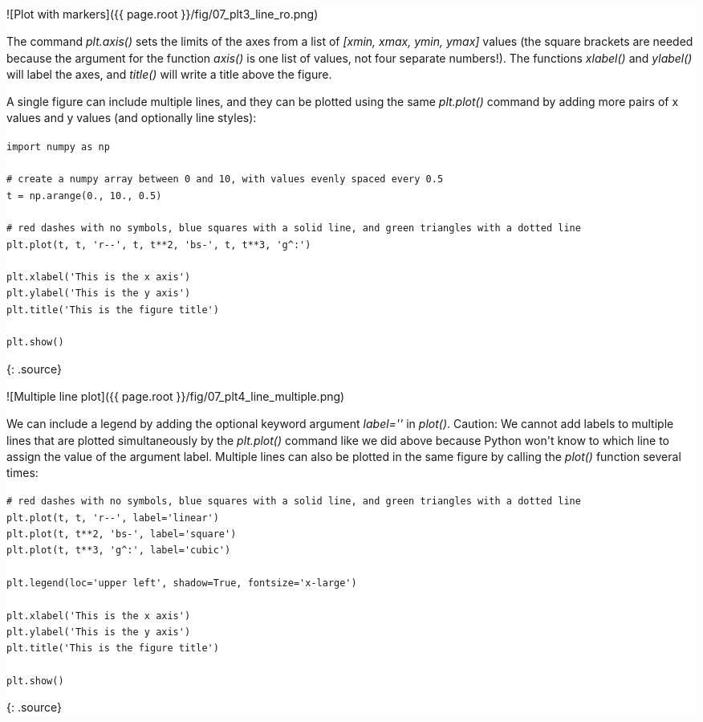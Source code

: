 ![Plot with markers]({{ page.root }}/fig/07_plt3_line_ro.png)


The command *plt.axis()* sets the limits of the axes from a list of *[xmin,
xmax, ymin, ymax]* values (the square brackets are needed because the argument
for the function *axis()* is one list of values, not four separate numbers!).
The functions *xlabel()* and *ylabel()* will label the axes, and *title()* will
write a title above the figure.

A single figure can include multiple lines, and they can be plotted using the
same *plt.plot()* command by adding more pairs of x values and y values (and
optionally line styles):

~~~
import numpy as np

# create a numpy array between 0 and 10, with values evenly spaced every 0.5
t = np.arange(0., 10., 0.5)

# red dashes with no symbols, blue squares with a solid line, and green triangles with a dotted line
plt.plot(t, t, 'r--', t, t**2, 'bs-', t, t**3, 'g^:')

plt.xlabel('This is the x axis')
plt.ylabel('This is the y axis')
plt.title('This is the figure title')

plt.show()
~~~
{: .source}

![Multiple line plot]({{ page.root }}/fig/07_plt4_line_multiple.png)

We can include a legend by adding the optional keyword argument *label=''* in
*plot()*. Caution: We cannot add labels to multiple lines that are plotted
simultaneously by the *plt.plot()* command like we did above because Python
won't know to which line to assign the value of the argument label. Multiple
lines can also be plotted in the same figure by calling the *plot()* function
several times:

~~~
# red dashes with no symbols, blue squares with a solid line, and green triangles with a dotted line
plt.plot(t, t, 'r--', label='linear')
plt.plot(t, t**2, 'bs-', label='square')
plt.plot(t, t**3, 'g^:', label='cubic')

plt.legend(loc='upper left', shadow=True, fontsize='x-large')

plt.xlabel('This is the x axis')
plt.ylabel('This is the y axis')
plt.title('This is the figure title')

plt.show()
~~~
{: .source}
